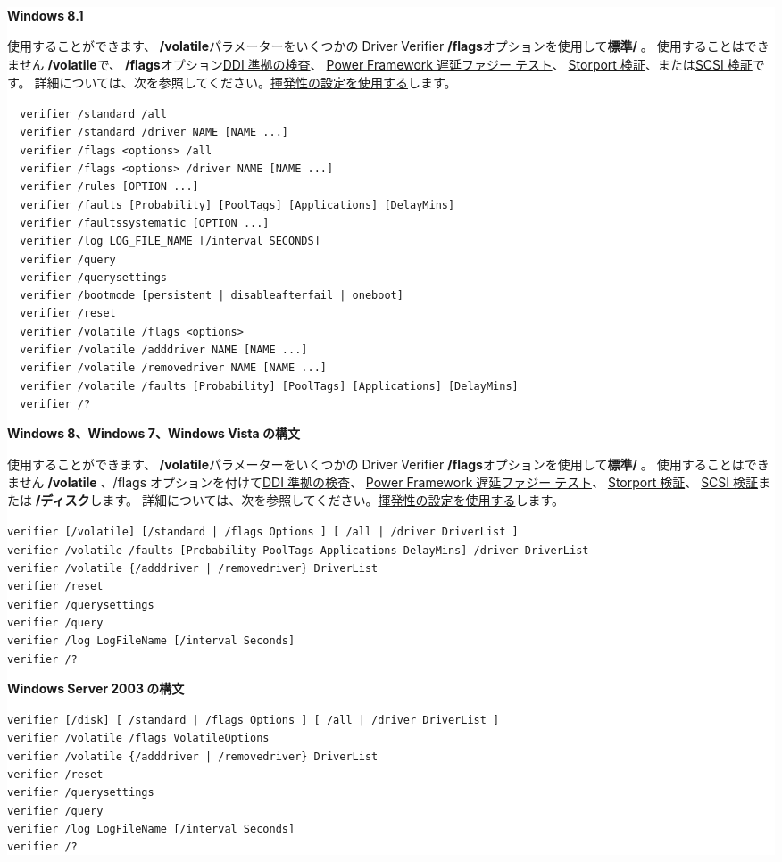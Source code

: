 **Windows 8.1**

使用することができます、 **/volatile**パラメーターをいくつかの Driver Verifier **/flags**オプションを使用して**標準/** 。 使用することはできません **/volatile**で、 **/flags**オプション[DDI 準拠の検査](ddi-compliance-checking.md)、 [Power Framework 遅延ファジー テスト](concurrency-stress-test.md)、 [Storport 検証](dv-storport-verification.md)、または[SCSI 検証](scsi-verification.md)です。 詳細については、次を参照してください。[揮発性の設定を使用する](using-volatile-settings.md)します。

```
  verifier /standard /all
  verifier /standard /driver NAME [NAME ...]
  verifier /flags <options> /all
  verifier /flags <options> /driver NAME [NAME ...]
  verifier /rules [OPTION ...]
  verifier /faults [Probability] [PoolTags] [Applications] [DelayMins]
  verifier /faultssystematic [OPTION ...]  
  verifier /log LOG_FILE_NAME [/interval SECONDS]
  verifier /query
  verifier /querysettings
  verifier /bootmode [persistent | disableafterfail | oneboot]
  verifier /reset
  verifier /volatile /flags <options>
  verifier /volatile /adddriver NAME [NAME ...]
  verifier /volatile /removedriver NAME [NAME ...]
  verifier /volatile /faults [Probability] [PoolTags] [Applications] [DelayMins]
  verifier /?
```

**Windows 8、Windows 7、Windows Vista の構文**

使用することができます、 **/volatile**パラメーターをいくつかの Driver Verifier **/flags**オプションを使用して**標準/** 。 使用することはできません **/volatile** 、/flags オプションを付けて[DDI 準拠の検査](ddi-compliance-checking.md)、 [Power Framework 遅延ファジー テスト](concurrency-stress-test.md)、 [Storport 検証](dv-storport-verification.md)、 [SCSI 検証](scsi-verification.md)または **/ディスク**します。 詳細については、次を参照してください。[揮発性の設定を使用する](using-volatile-settings.md)します。

```
verifier [/volatile] [/standard | /flags Options ] [ /all | /driver DriverList ]
verifier /volatile /faults [Probability PoolTags Applications DelayMins] /driver DriverList
verifier /volatile {/adddriver | /removedriver} DriverList
verifier /reset 
verifier /querysettings 
verifier /query 
verifier /log LogFileName [/interval Seconds] 
verifier /? 
```

**Windows Server 2003 の構文**

```
verifier [/disk] [ /standard | /flags Options ] [ /all | /driver DriverList ] 
verifier /volatile /flags VolatileOptions 
verifier /volatile {/adddriver | /removedriver} DriverList
verifier /reset 
verifier /querysettings 
verifier /query 
verifier /log LogFileName [/interval Seconds] 
verifier /? 
```
